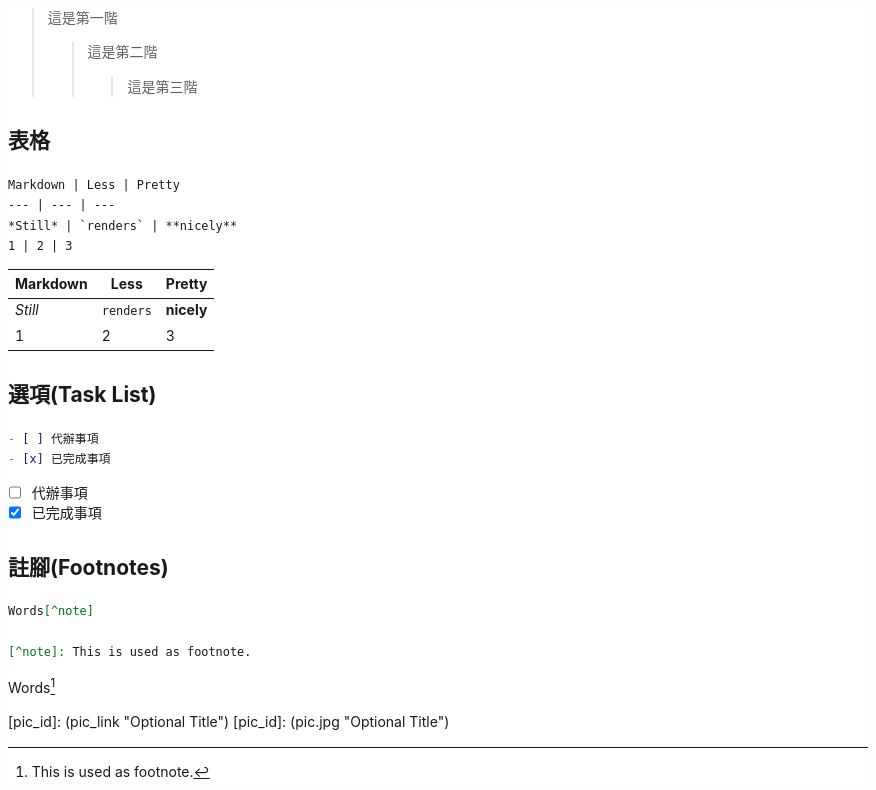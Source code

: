 > 這是第一階
>> 這是第二階
>>> 這是第三階

## 表格

```Markdown
Markdown | Less | Pretty
--- | --- | ---
*Still* | `renders` | **nicely**
1 | 2 | 3
```

Markdown | Less | Pretty
--- | --- | ---
*Still* | `renders` | **nicely**
1 | 2 | 3

## 選項(Task List)

```Markdown
- [ ] 代辦事項
- [x] 已完成事項
```

- [ ] 代辦事項
- [x] 已完成事項

## 註腳(Footnotes)

```Markdown
Words[^note]

[^note]: This is used as footnote.
```

Words[^note]

[^note]: This is used as footnote.

[id1]: https://www.pchome.com.tw/ "PCHome Link"
[id1]: https://www.pchome.com.tw/ "PCHome Link"
[pic_id]: (pic_link "Optional Title")
[pic_id]: (pic.jpg "Optional Title")